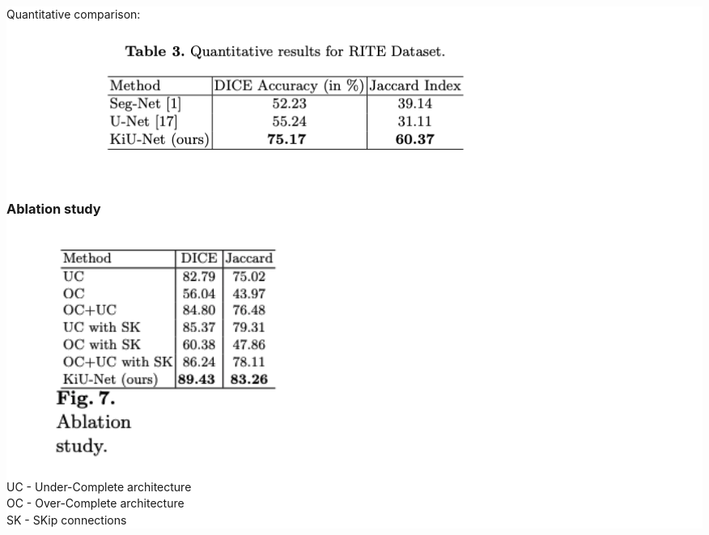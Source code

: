 Quantitative comparison:  
<img src="/paper_image/kiu-net/rite_dataset_quantitative_results.png" width="700" />

### Ablation study

<img src="/paper_image/kiu-net/ablation_study.png" width="400" />

UC - Under-Complete architecture  
OC - Over-Complete architecture  
SK - SKip connections

